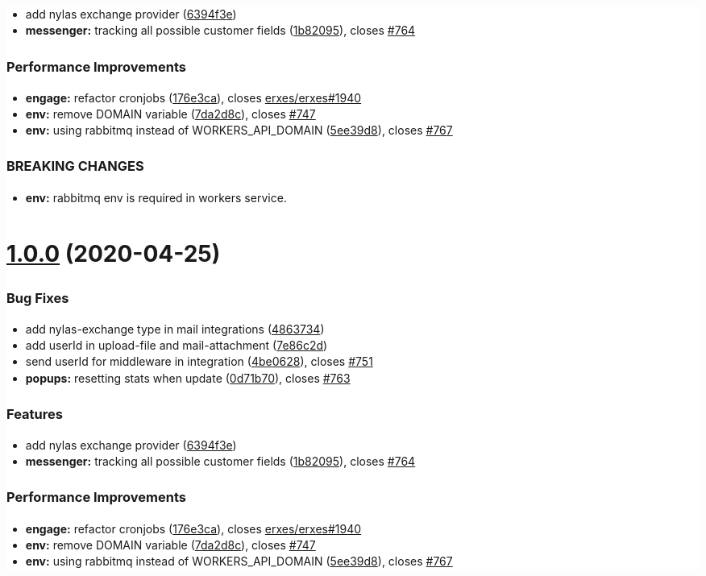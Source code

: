 * add nylas exchange provider ([6394f3e](https://github.com/erxes/erxes-api/commit/6394f3ee2c54df47d167ae675b1871bc7659441c))
* **messenger:** tracking all possible customer fields ([1b82095](https://github.com/erxes/erxes-api/commit/1b820952cd938615eb4de4ebf5b8c418a501d179)), closes [#764](https://github.com/erxes/erxes-api/issues/764)


### Performance Improvements

* **engage:** refactor cronjobs ([176e3ca](https://github.com/erxes/erxes-api/commit/176e3ca305482f21d521dde71399968d8129d0fe)), closes [erxes/erxes#1940](https://github.com/erxes/erxes/issues/1940)
* **env:** remove DOMAIN variable ([7da2d8c](https://github.com/erxes/erxes-api/commit/7da2d8cc92d7d70aeca9234f168ae1c3803dca49)), closes [#747](https://github.com/erxes/erxes-api/issues/747)
* **env:** using rabbitmq instead of WORKERS_API_DOMAIN ([5ee39d8](https://github.com/erxes/erxes-api/commit/5ee39d8001291e2b4c39d23700936aedff3813e2)), closes [#767](https://github.com/erxes/erxes-api/issues/767)


### BREAKING CHANGES

* **env:** rabbitmq env is required in workers service.

# [1.0.0](https://github.com/erxes/erxes-api/compare/0.13.0...1.0.0) (2020-04-25)


### Bug Fixes

* add nylas-exchange type in mail integrations ([4863734](https://github.com/erxes/erxes-api/commit/4863734b5d8e8c17bb5706f3a4fec625b0de3781))
* add userId in upload-file and mail-attachment ([7e86c2d](https://github.com/erxes/erxes-api/commit/7e86c2dc5bd2e934097123ec89da07086539d2ba))
* send userId for middleware in integration ([4be0628](https://github.com/erxes/erxes-api/commit/4be062874665bb4cad0932666dfd9c147abfbfcb)), closes [#751](https://github.com/erxes/erxes-api/issues/751)
* **popups:** resetting stats when update ([0d71b70](https://github.com/erxes/erxes-api/commit/0d71b704c763e8cfd3309e16b6b1148b518010ab)), closes [#763](https://github.com/erxes/erxes-api/issues/763)


### Features

* add nylas exchange provider ([6394f3e](https://github.com/erxes/erxes-api/commit/6394f3ee2c54df47d167ae675b1871bc7659441c))
* **messenger:** tracking all possible customer fields ([1b82095](https://github.com/erxes/erxes-api/commit/1b820952cd938615eb4de4ebf5b8c418a501d179)), closes [#764](https://github.com/erxes/erxes-api/issues/764)


### Performance Improvements

* **engage:** refactor cronjobs ([176e3ca](https://github.com/erxes/erxes-api/commit/176e3ca305482f21d521dde71399968d8129d0fe)), closes [erxes/erxes#1940](https://github.com/erxes/erxes/issues/1940)
* **env:** remove DOMAIN variable ([7da2d8c](https://github.com/erxes/erxes-api/commit/7da2d8cc92d7d70aeca9234f168ae1c3803dca49)), closes [#747](https://github.com/erxes/erxes-api/issues/747)
* **env:** using rabbitmq instead of WORKERS_API_DOMAIN ([5ee39d8](https://github.com/erxes/erxes-api/commit/5ee39d8001291e2b4c39d23700936aedff3813e2)), closes [#767](https://github.com/erxes/erxes-api/issues/767)
